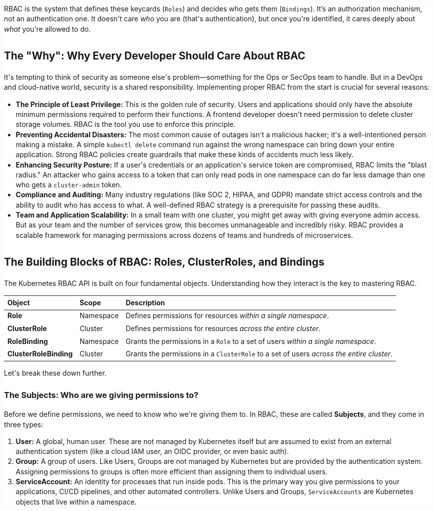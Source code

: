 RBAC is the system that defines these keycards (`Roles`) and decides who gets them (`Bindings`). It’s an authorization mechanism, not an authentication one. It doesn't care _who_ you are (that's authentication), but once you're identified, it cares deeply about _what_ you're allowed to do.

## The "Why": Why Every Developer Should Care About RBAC

It's tempting to think of security as someone else's problem—something for the Ops or SecOps team to handle. But in a DevOps and cloud-native world, security is a shared responsibility. Implementing proper RBAC from the start is crucial for several reasons:

- **The Principle of Least Privilege:** This is the golden rule of security. Users and applications should only have the absolute minimum permissions required to perform their functions. A frontend developer doesn't need permission to delete cluster storage volumes. RBAC is the tool you use to enforce this principle.
- **Preventing Accidental Disasters:** The most common cause of outages isn't a malicious hacker; it's a well-intentioned person making a mistake. A simple `kubectl delete` command run against the wrong namespace can bring down your entire application. Strong RBAC policies create guardrails that make these kinds of accidents much less likely.
- **Enhancing Security Posture:** If a user's credentials or an application's service token are compromised, RBAC limits the "blast radius." An attacker who gains access to a token that can only read pods in one namespace can do far less damage than one who gets a `cluster-admin` token.
- **Compliance and Auditing:** Many industry regulations (like SOC 2, HIPAA, and GDPR) mandate strict access controls and the ability to audit who has access to what. A well-defined RBAC strategy is a prerequisite for passing these audits.
- **Team and Application Scalability:** In a small team with one cluster, you might get away with giving everyone admin access. But as your team and the number of services grow, this becomes unmanageable and incredibly risky. RBAC provides a scalable framework for managing permissions across dozens of teams and hundreds of microservices.

## The Building Blocks of RBAC: Roles, ClusterRoles, and Bindings

The Kubernetes RBAC API is built on four fundamental objects. Understanding how they interact is the key to mastering RBAC.

| Object                 | Scope     | Description                                                                              |
| :--------------------- | :-------- | :--------------------------------------------------------------------------------------- |
| **Role**               | Namespace | Defines permissions for resources _within a single namespace_.                           |
| **ClusterRole**        | Cluster   | Defines permissions for resources _across the entire cluster_.                           |
| **RoleBinding**        | Namespace | Grants the permissions in a `Role` to a set of users _within a single namespace_.        |
| **ClusterRoleBinding** | Cluster   | Grants the permissions in a `ClusterRole` to a set of users _across the entire cluster_. |

Let's break these down further.

### The Subjects: Who are we giving permissions to?

Before we define permissions, we need to know who we're giving them to. In RBAC, these are called **Subjects**, and they come in three types:

1.  **User:** A global, human user. These are not managed by Kubernetes itself but are assumed to exist from an external authentication system (like a cloud IAM user, an OIDC provider, or even basic auth).
2.  **Group:** A group of users. Like Users, Groups are not managed by Kubernetes but are provided by the authentication system. Assigning permissions to groups is often more efficient than assigning them to individual users.
3.  **ServiceAccount:** An identity for processes that run inside pods. This is the primary way you give permissions to your applications, CI/CD pipelines, and other automated controllers. Unlike Users and Groups, `ServiceAccounts` are Kubernetes objects that live within a namespace.
